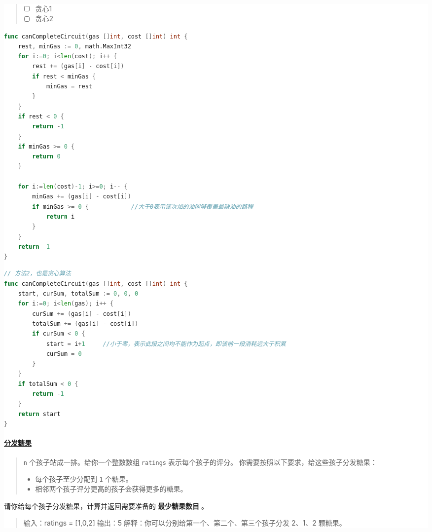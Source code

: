 > - [ ] 贪心1
> - [ ] 贪心2

```go
func canCompleteCircuit(gas []int, cost []int) int {
    rest, minGas := 0, math.MaxInt32 
    for i:=0; i<len(cost); i++ {
        rest += (gas[i] - cost[i])
        if rest < minGas {
            minGas = rest
        }
    }
    if rest < 0 {
        return -1
    }
    if minGas >= 0 {
        return 0
    }

    for i:=len(cost)-1; i>=0; i-- {
        minGas += (gas[i] - cost[i])
        if minGas >= 0 {            //大于0表示该次加的油能够覆盖最缺油的路程
            return i
        }
    }
    return -1
}
```
```go
// 方法2，也是贪心算法
func canCompleteCircuit(gas []int, cost []int) int {
    start, curSum, totalSum := 0, 0, 0
    for i:=0; i<len(gas); i++ {
        curSum += (gas[i] - cost[i])
        totalSum += (gas[i] - cost[i])
        if curSum < 0 {
            start = i+1     //小于零，表示此段之间均不能作为起点，即该前一段消耗远大于积累
            curSum = 0
        }
    }
    if totalSum < 0 {
        return -1
    }
    return start
}
```
#### [分发糖果](https://leetcode.cn/problems/candy/)
> `n` 个孩子站成一排。给你一个整数数组 `ratings` 表示每个孩子的评分。
> 你需要按照以下要求，给这些孩子分发糖果：
> - 每个孩子至少分配到 `1` 个糖果。
> - 相邻两个孩子评分更高的孩子会获得更多的糖果。
> 
请你给每个孩子分发糖果，计算并返回需要准备的 **最少糖果数目** 。
> 输入：ratings = [1,0,2]
> 输出：5
> 解释：你可以分别给第一个、第二个、第三个孩子分发 2、1、2 颗糖果。
